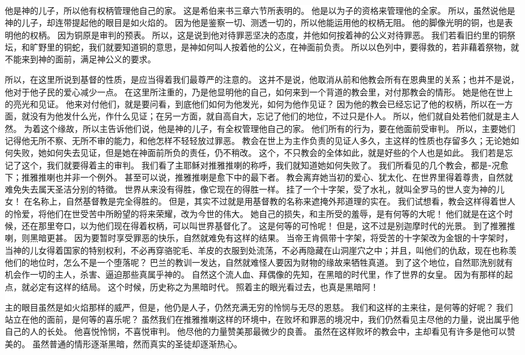 他是神的儿子，所以他有权柄管理他自己的家。
这是希伯来书三章六节所表明的。
他是以为子的资格来管理他的全家。
所以，虽然说他是神的儿子，却连带提起他的眼目是如火焰的。
因为他是鉴察一切、测透一切的，所以他能运用他的权柄无阻。
他的脚像光明的铜，也是表明他的权柄。
因为铜原是审判的预表。
所以，这是说到他对待罪恶坚决的态度，并他如何按着神的公义对待罪恶。
我们若看旧约里的铜祭坛，和旷野里的铜蛇，我们就要知道铜的意思，是神如何叫人按着他的公义，在神面前负责。
所以以色列中，要得救的，若非藉着祭物，就不能来到神的面前，满足神公义的要求。

所以，在这里所说到基督的性质，是应当得着我们最尊严的注意的。
这并不是说，他取消从前和他教会所有在恩典里的关系；也并不是说，他对于他子民的爱心减少一点。
在这里所注重的，乃是他显明他的自己，如何来到一个背道的教会里，对付那教会的情形。
她是他在世上的亮光和见证。
他来对付他们，就是要问看，到底他们如何为他发光，如何为他作见证？
因为他的教会已经忘记了他的权柄，所以在一方面，就没有为他发什么光，作什么见证；在另一方面，就自高自大，忘记了他们的地位，不过只是仆人。
所以，他们就自处若他们就是主人然。
为着这个缘故，所以主告诉他们说，他是神的儿子，有全权管理他自己的家。
他们所有的行为，要在他面前受审判。
所以，主要她们记得他无所不察、无所不审的能力，和他怎样不轻轻放过罪恶。
教会在世上为主作负责的见证人多久，主这样的性质也存留多久；无论她如何失败，她如何失去见证，但是她在神面前所负的责任，仍不稍改。
这个，不只教会的全体如此，就是好些的个人也是如此。
我们若是忘记了这个，我们就要得着主的审判。
我们看了主耶稣对推雅推喇的称呼，我们就知道她如何失败了。
我们所看见的几个教会，都是-况愈下；推雅推喇也并非一个例外。
甚至可以说，推雅推喇是愈下中的最下者。
教会离弃她当初的爱心、犹太化、在世界里得着尊贵，自然就难免失去属天圣洁分别的特徵。
世界从来没有得胜，像它现在的得胜一样。
挂了一个十字架，受了水礼，就叫全罗马的世人变为神的儿女！
在名称上，自然基督教是完全得胜的。
但是，其实不过就是用基督教的名称来遮掩外邦道理的实在。
我们试想看，教会这样得着世人的怜爱，将他们在世受苦中所盼望的将来荣耀，改为今世的伟大。
她自己的损失，和主所受的羞辱，是有何等的大呢！
他们就是在这个时候，还在那里夸口，以为他们现在得着权柄，可以叫世界基督化了。
这是何等的可怜呢！
但是，这不过是别迦摩时代的光景。
到了推雅推喇，则黑暗更甚。
因为要暂时享受罪恶的快乐，自然就难免有这样的结果。
当帝王肯佩带十字架，将受苦的十字架改为金银的十字架时，当神的儿女得着国家的特别权利，不必再穿骆驼毛、羊皮的衣服到处流荡，不必再隐藏在山洞崖穴之中；并且，叫他们的仇敌，现在也称羡他们的地位时，怎么不是一个堕落呢？
巴兰的教训一发达，自然就难怪人要因为财物的缘故来牺牲真道。
到了这个地位，自然耶洗别就有机会作一切的主人，杀害、逼迫那些真属乎神的。
自然这个流人血、拜偶像的先知，在黑暗的时代里，作了世界的女皇。
因为有那样的起点，就必定有这样的结局。
这个时候，历史称之为黑暗时代。
照着主的眼光看过去，也真是黑暗阿！

主的眼目虽然是如火焰那样的威严，但是，他仍是人子，仍然充满无穷的怜悯与无尽的恩慈。
我们和这样的主来往，是何等的好呢？
我们站立在他的面前，是何等的喜乐呢？
虽然我们在推雅推喇这样的环境中，在败坏和罪恶的境况中，我们仍然看见主尽他的力量，说出属乎他自己的人的长处。
他喜悦怜悯，不喜悦审判。
他尽他的力量赞美那最微少的良善。
虽然在这样败坏的教会中，主却看见有许多是他可以赞美的。
虽然普通的情形逐渐黑暗，然而真实的圣徒却逐渐热心。
